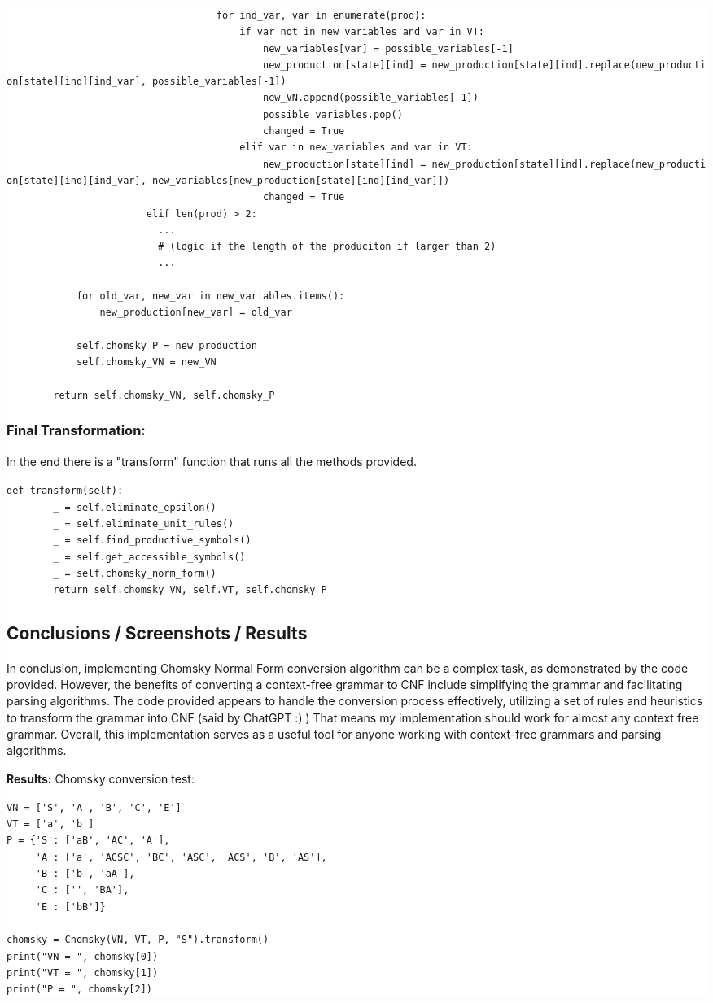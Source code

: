 ```jupyterpython
                                    for ind_var, var in enumerate(prod):
                                        if var not in new_variables and var in VT:
                                            new_variables[var] = possible_variables[-1]
                                            new_production[state][ind] = new_production[state][ind].replace(new_production[state][ind][ind_var], possible_variables[-1])      
                                            new_VN.append(possible_variables[-1])
                                            possible_variables.pop()
                                            changed = True
                                        elif var in new_variables and var in VT:
                                            new_production[state][ind] = new_production[state][ind].replace(new_production[state][ind][ind_var], new_variables[new_production[state][ind][ind_var]])
                                            changed = True
                        elif len(prod) > 2:
                          ...
                          # (logic if the length of the produciton if larger than 2)
                          ...
                   
            for old_var, new_var in new_variables.items():
                new_production[new_var] = old_var
            
            self.chomsky_P = new_production
            self.chomsky_VN = new_VN
            
        return self.chomsky_VN, self.chomsky_P
```
### Final Transformation:
In the end there is a "transform" function that runs all the methods provided.
```jupyterpython
def transform(self):
        _ = self.eliminate_epsilon()
        _ = self.eliminate_unit_rules()
        _ = self.find_productive_symbols()
        _ = self.get_accessible_symbols()
        _ = self.chomsky_norm_form()
        return self.chomsky_VN, self.VT, self.chomsky_P
```

## Conclusions / Screenshots / Results

In conclusion, implementing Chomsky Normal Form conversion algorithm can be a complex task, as demonstrated by the code provided. However, the benefits of converting a context-free grammar to CNF include simplifying the grammar and facilitating parsing algorithms. The code provided appears to handle the conversion process effectively, utilizing a set of rules and heuristics to transform the grammar into CNF (said by ChatGPT :) ) That means my implementation should work for almost any context free grammar. Overall, this implementation serves as a useful tool for anyone working with context-free grammars and parsing algorithms.

<b>Results:</b>
Chomsky conversion test:

```jupyterpython
VN = ['S', 'A', 'B', 'C', 'E']
VT = ['a', 'b']
P = {'S': ['aB', 'AC', 'A'], 
     'A': ['a', 'ACSC', 'BC', 'ASC', 'ACS', 'B', 'AS'], 
     'B': ['b', 'aA'], 
     'C': ['', 'BA'], 
     'E': ['bB']}

chomsky = Chomsky(VN, VT, P, "S").transform()
print("VN = ", chomsky[0])
print("VT = ", chomsky[1])
print("P = ", chomsky[2])
```